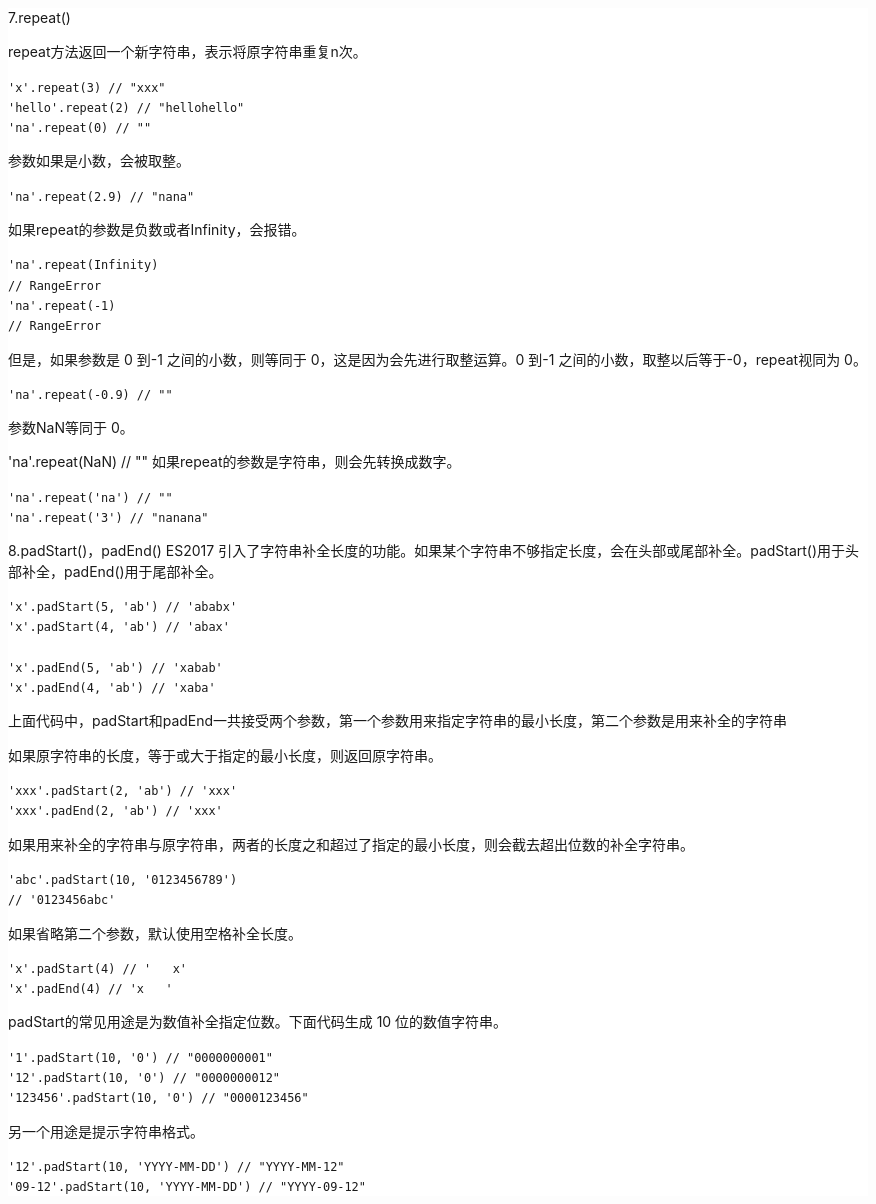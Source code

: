 7.repeat()
 
repeat方法返回一个新字符串，表示将原字符串重复n次。
  
    'x'.repeat(3) // "xxx"
    'hello'.repeat(2) // "hellohello"
    'na'.repeat(0) // ""
参数如果是小数，会被取整。
  
    'na'.repeat(2.9) // "nana"
如果repeat的参数是负数或者Infinity，会报错。
  
    'na'.repeat(Infinity)
    // RangeError
    'na'.repeat(-1)
    // RangeError
但是，如果参数是 0 到-1 之间的小数，则等同于 0，这是因为会先进行取整运算。0 到-1 之间的小数，取整以后等于-0，repeat视同为 0。
  
    'na'.repeat(-0.9) // ""
参数NaN等同于 0。
  
'na'.repeat(NaN) // ""
如果repeat的参数是字符串，则会先转换成数字。
  
    'na'.repeat('na') // ""
    'na'.repeat('3') // "nanana"


8.padStart()，padEnd()
ES2017 引入了字符串补全长度的功能。如果某个字符串不够指定长度，会在头部或尾部补全。padStart()用于头部补全，padEnd()用于尾部补全。

    'x'.padStart(5, 'ab') // 'ababx'
    'x'.padStart(4, 'ab') // 'abax'
    
    'x'.padEnd(5, 'ab') // 'xabab'
    'x'.padEnd(4, 'ab') // 'xaba'
    
上面代码中，padStart和padEnd一共接受两个参数，第一个参数用来指定字符串的最小长度，第二个参数是用来补全的字符串

如果原字符串的长度，等于或大于指定的最小长度，则返回原字符串。

    'xxx'.padStart(2, 'ab') // 'xxx'
    'xxx'.padEnd(2, 'ab') // 'xxx'
如果用来补全的字符串与原字符串，两者的长度之和超过了指定的最小长度，则会截去超出位数的补全字符串。

    'abc'.padStart(10, '0123456789')
    // '0123456abc'
如果省略第二个参数，默认使用空格补全长度。

    'x'.padStart(4) // '   x'
    'x'.padEnd(4) // 'x   '
padStart的常见用途是为数值补全指定位数。下面代码生成 10 位的数值字符串。

    '1'.padStart(10, '0') // "0000000001"
    '12'.padStart(10, '0') // "0000000012"
    '123456'.padStart(10, '0') // "0000123456"
另一个用途是提示字符串格式。

    '12'.padStart(10, 'YYYY-MM-DD') // "YYYY-MM-12"
    '09-12'.padStart(10, 'YYYY-MM-DD') // "YYYY-09-12"
    